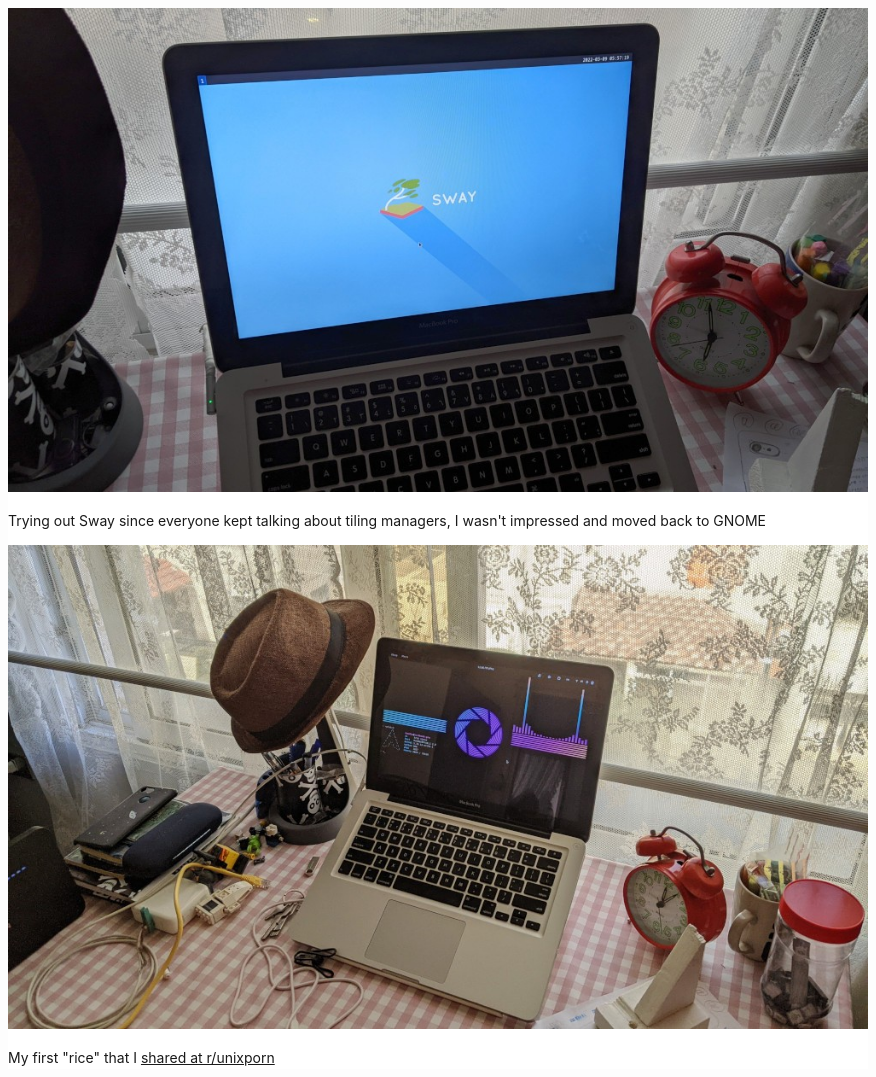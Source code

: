![macbook sway](macbook-sway.jpg)
<figcaption>Trying out Sway since everyone kept talking about tiling managers, I wasn't impressed and moved back to GNOME</figcaption>

![macbook rice](macbook-rice.jpg)
<figcaption>My first "rice" that I <a href="https://www.reddit.com/r/unixporn/comments/t8mxai/gnome_aperture_arch_rice_labs/">shared at r/unixporn</a></figcaption>
